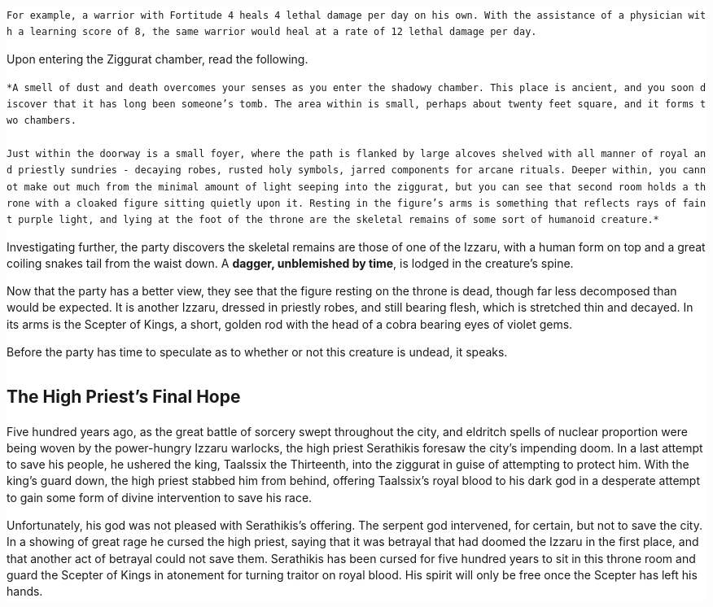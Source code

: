 ```
For example, a warrior with Fortitude 4 heals 4 lethal damage per day on his own. With the assistance of a physician with a learning score of 8, the same warrior would heal at a rate of 12 lethal damage per day.
```

Upon entering the Ziggurat chamber, read the following.

```
*A smell of dust and death overcomes your senses as you enter the shadowy chamber. This place is ancient, and you soon discover that it has long been someone’s tomb. The area within is small, perhaps about twenty feet square, and it forms two chambers.

Just within the doorway is a small foyer, where the path is flanked by large alcoves shelved with all manner of royal and priestly sundries - decaying robes, rusted holy symbols, jarred components for arcane rituals. Deeper within, you cannot make out much from the minimal amount of light seeping into the ziggurat, but you can see that second room holds a throne with a cloaked figure sitting quietly upon it. Resting in the figure’s arms is something that reflects rays of faint purple light, and lying at the foot of the throne are the skeletal remains of some sort of humanoid creature.*
```

Investigating further, the party discovers the skeletal remains are
those of one of the Izzaru, with a human form on top and a great coiling
snakes tail from the waist down. A **dagger, unblemished by time**, is
lodged in the creature’s spine.

Now that the party has a better view, they see that the figure resting
on the throne is dead, though far less decomposed than would be
expected. It is another Izzaru, dressed in priestly robes, and still
bearing flesh, which is stretched thin and decayed. In its arms is the
Scepter of Kings, a short, golden rod with the head of a cobra bearing
eyes of violet gems.

Before the party has time to speculate as to whether or not this
creature is undead, it speaks.

## The High Priest’s Final Hope

Five hundred years ago, as the great battle of sorcery swept throughout
the city, and eldritch spells of nuclear proportion were being woven by
the power-hungry Izzaru warlocks, the high priest Serathikis foresaw the
city’s impending doom. In a last attempt to save his people, he ushered
the king, Taalssix the Thirteenth, into the ziggurat in guise of
attempting to protect him. With the king’s guard down, the high priest
stabbed him from behind, offering Taalssix’s royal blood to his dark god
in a desperate attempt to gain some form of divine intervention to save
his race.

Unfortunately, his god was not pleased with Serathikis’s offering. The
serpent god intervened, for certain, but not to save the city. In a
showing of great rage he cursed the high priest, saying that it was
betrayal that had doomed the Izzaru in the first place, and that another
act of betrayal could not save them. Serathikis has been cursed for five
hundred years to sit in this throne room and guard the Scepter of Kings
in atonement for turning traitor on royal blood. His spirit will only be
free once the Scepter has left his hands.
